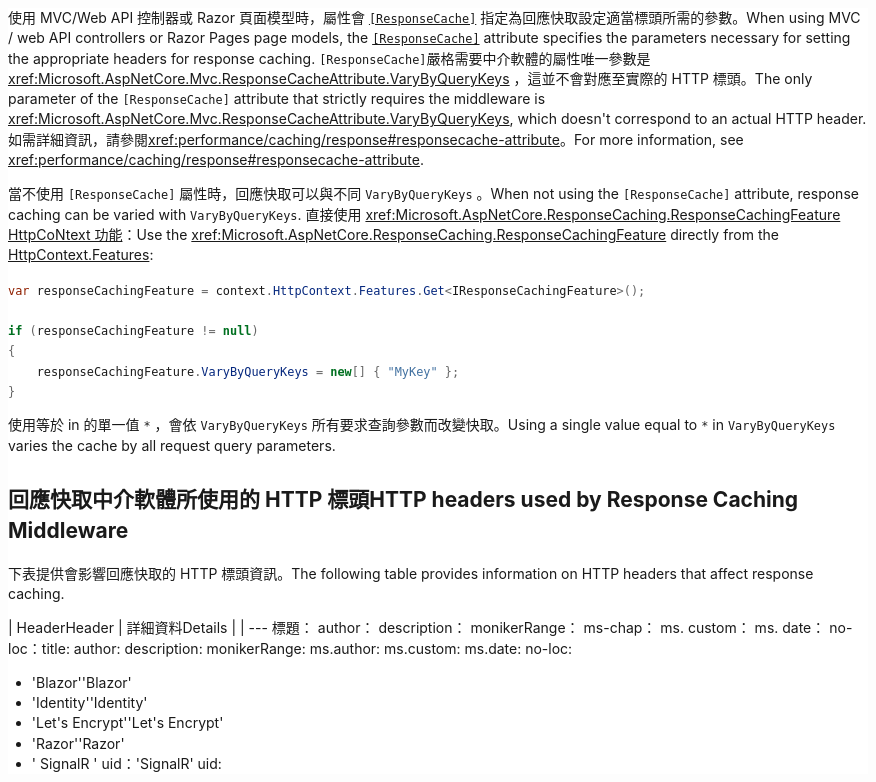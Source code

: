 <span data-ttu-id="c64f2-167">使用 MVC/Web API 控制器或 Razor 頁面模型時，屬性會 [`[ResponseCache]`](xref:Microsoft.AspNetCore.Mvc.ResponseCacheAttribute) 指定為回應快取設定適當標頭所需的參數。</span><span class="sxs-lookup"><span data-stu-id="c64f2-167">When using MVC / web API controllers or Razor Pages page models, the [`[ResponseCache]`](xref:Microsoft.AspNetCore.Mvc.ResponseCacheAttribute) attribute specifies the parameters necessary for setting the appropriate headers for response caching.</span></span> <span data-ttu-id="c64f2-168">`[ResponseCache]`嚴格需要中介軟體的屬性唯一參數是 <xref:Microsoft.AspNetCore.Mvc.ResponseCacheAttribute.VaryByQueryKeys> ，這並不會對應至實際的 HTTP 標頭。</span><span class="sxs-lookup"><span data-stu-id="c64f2-168">The only parameter of the `[ResponseCache]` attribute that strictly requires the middleware is <xref:Microsoft.AspNetCore.Mvc.ResponseCacheAttribute.VaryByQueryKeys>, which doesn't correspond to an actual HTTP header.</span></span> <span data-ttu-id="c64f2-169">如需詳細資訊，請參閱<xref:performance/caching/response#responsecache-attribute>。</span><span class="sxs-lookup"><span data-stu-id="c64f2-169">For more information, see <xref:performance/caching/response#responsecache-attribute>.</span></span>

<span data-ttu-id="c64f2-170">當不使用 `[ResponseCache]` 屬性時，回應快取可以與不同 `VaryByQueryKeys` 。</span><span class="sxs-lookup"><span data-stu-id="c64f2-170">When not using the `[ResponseCache]` attribute, response caching can be varied with `VaryByQueryKeys`.</span></span> <span data-ttu-id="c64f2-171">直接使用 <xref:Microsoft.AspNetCore.ResponseCaching.ResponseCachingFeature> [HttpCoNtext 功能](xref:Microsoft.AspNetCore.Http.HttpContext.Features)：</span><span class="sxs-lookup"><span data-stu-id="c64f2-171">Use the <xref:Microsoft.AspNetCore.ResponseCaching.ResponseCachingFeature> directly from the [HttpContext.Features](xref:Microsoft.AspNetCore.Http.HttpContext.Features):</span></span>

```csharp
var responseCachingFeature = context.HttpContext.Features.Get<IResponseCachingFeature>();

if (responseCachingFeature != null)
{
    responseCachingFeature.VaryByQueryKeys = new[] { "MyKey" };
}
```

<span data-ttu-id="c64f2-172">使用等於 in 的單一值 `*` ，會依 `VaryByQueryKeys` 所有要求查詢參數而改變快取。</span><span class="sxs-lookup"><span data-stu-id="c64f2-172">Using a single value equal to `*` in `VaryByQueryKeys` varies the cache by all request query parameters.</span></span>

## <a name="http-headers-used-by-response-caching-middleware"></a><span data-ttu-id="c64f2-173">回應快取中介軟體所使用的 HTTP 標頭</span><span class="sxs-lookup"><span data-stu-id="c64f2-173">HTTP headers used by Response Caching Middleware</span></span>

<span data-ttu-id="c64f2-174">下表提供會影響回應快取的 HTTP 標頭資訊。</span><span class="sxs-lookup"><span data-stu-id="c64f2-174">The following table provides information on HTTP headers that affect response caching.</span></span>

| <span data-ttu-id="c64f2-175">Header</span><span class="sxs-lookup"><span data-stu-id="c64f2-175">Header</span></span> | <span data-ttu-id="c64f2-176">詳細資料</span><span class="sxs-lookup"><span data-stu-id="c64f2-176">Details</span></span> |
| ---
<span data-ttu-id="c64f2-177">標題： author： description： monikerRange： ms-chap： ms. custom： ms. date： no-loc：</span><span class="sxs-lookup"><span data-stu-id="c64f2-177">title: author: description: monikerRange: ms.author: ms.custom: ms.date: no-loc:</span></span>
- <span data-ttu-id="c64f2-178">'Blazor'</span><span class="sxs-lookup"><span data-stu-id="c64f2-178">'Blazor'</span></span>
- <span data-ttu-id="c64f2-179">'Identity'</span><span class="sxs-lookup"><span data-stu-id="c64f2-179">'Identity'</span></span>
- <span data-ttu-id="c64f2-180">'Let's Encrypt'</span><span class="sxs-lookup"><span data-stu-id="c64f2-180">'Let's Encrypt'</span></span>
- <span data-ttu-id="c64f2-181">'Razor'</span><span class="sxs-lookup"><span data-stu-id="c64f2-181">'Razor'</span></span>
- <span data-ttu-id="c64f2-182">' SignalR ' uid：</span><span class="sxs-lookup"><span data-stu-id="c64f2-182">'SignalR' uid:</span></span> 
